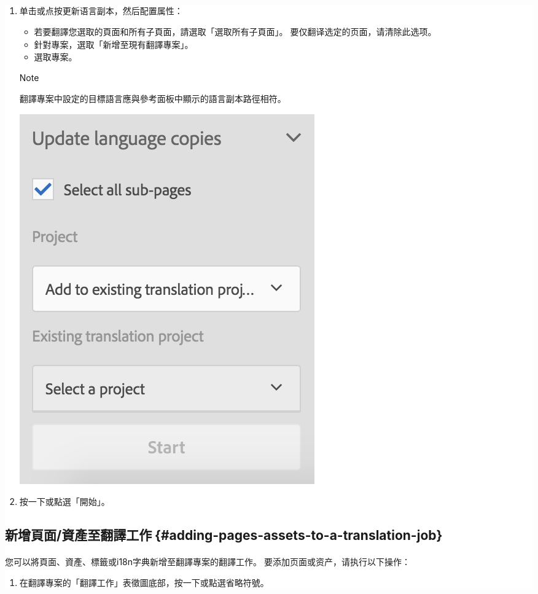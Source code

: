 1. 单击或点按更新语言副本，然后配置属性：

   * 若要翻譯您選取的頁面和所有子頁面，請選取「選取所有子頁面」。 要仅翻译选定的页面，请清除此选项。
   * 針對專案，選取「新增至現有翻譯專案」。
   * 選取專案。

   >[!NOTE]
   >
   >翻譯專案中設定的目標語言應與參考面板中顯示的語言副本路徑相符。

   ![chlimage_1-36](assets/chlimage_1-36.jpeg)

1. 按一下或點選「開始」。

## 新增頁面/資產至翻譯工作 {#adding-pages-assets-to-a-translation-job}

您可以將頁面、資產、標籤或i18n字典新增至翻譯專案的翻譯工作。 要添加页面或资产，请执行以下操作：

1. 在翻譯專案的「翻譯工作」表徵圖底部，按一下或點選省略符號。
